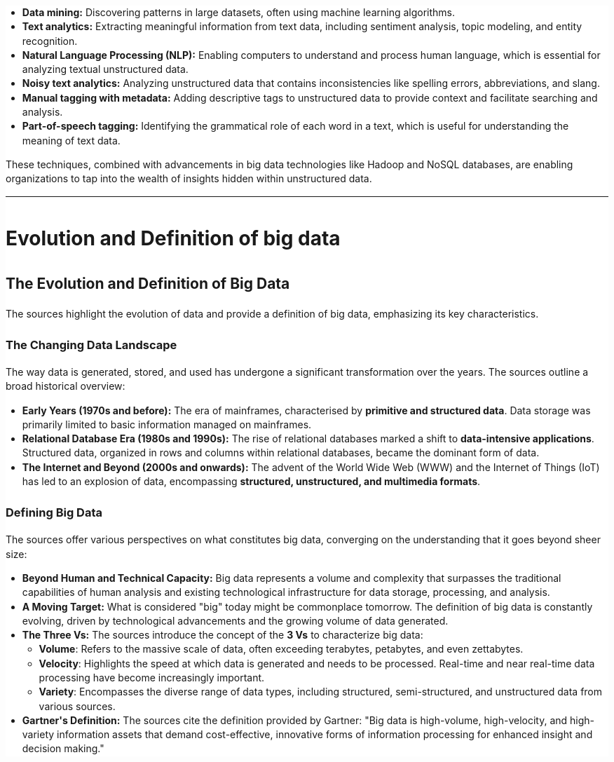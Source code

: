 * **Data mining:** Discovering patterns in large datasets, often using machine learning algorithms.
* **Text analytics:** Extracting meaningful information from text data, including sentiment analysis, topic modeling, and entity recognition.
* **Natural Language Processing (NLP):**  Enabling computers to understand and process human language, which is essential for analyzing textual unstructured data.
* **Noisy text analytics:**  Analyzing unstructured data that contains inconsistencies like spelling errors, abbreviations, and slang.
* **Manual tagging with metadata:** Adding descriptive tags to unstructured data to provide context and facilitate searching and analysis. 
* **Part-of-speech tagging:** Identifying the grammatical role of each word in a text, which is useful for understanding the meaning of text data.

These techniques, combined with advancements in big data technologies like Hadoop and NoSQL databases, are enabling organizations to tap into the wealth of insights hidden within unstructured data. 

---

# Evolution and Definition of big data

## The Evolution and Definition of Big Data

The sources highlight the evolution of data and provide a definition of big data, emphasizing its key characteristics. 

### The Changing Data Landscape

The way data is generated, stored, and used has undergone a significant transformation over the years. The sources outline a broad historical overview:

* **Early Years (1970s and before):** The era of mainframes, characterised by **primitive and structured data**. Data storage was primarily limited to basic information managed on mainframes.
* **Relational Database Era (1980s and 1990s):** The rise of relational databases marked a shift to **data-intensive applications**.  Structured data, organized in rows and columns within relational databases, became the dominant form of data.
* **The Internet and Beyond (2000s and onwards):** The advent of the World Wide Web (WWW) and the Internet of Things (IoT) has led to an explosion of data, encompassing **structured, unstructured, and multimedia formats**.

### Defining Big Data

The sources offer various perspectives on what constitutes big data, converging on the understanding that it goes beyond sheer size:

* **Beyond Human and Technical Capacity:** Big data represents a volume and complexity that surpasses the traditional capabilities of human analysis and existing technological infrastructure for data storage, processing, and analysis.
* **A Moving Target:** What is considered "big" today might be commonplace tomorrow.  The definition of big data is constantly evolving, driven by technological advancements and the growing volume of data generated.
* **The Three Vs:** The sources introduce the concept of the **3 Vs** to characterize big data:
    * **Volume**:  Refers to the massive scale of data, often exceeding terabytes, petabytes, and even zettabytes.
    * **Velocity**:  Highlights the speed at which data is generated and needs to be processed. Real-time and near real-time data processing have become increasingly important.
    * **Variety**:  Encompasses the diverse range of data types, including structured, semi-structured, and unstructured data from various sources.
* **Gartner's Definition:** The sources cite the definition provided by Gartner:  "Big data is high-volume, high-velocity, and high-variety information assets that demand cost-effective, innovative forms of information processing for enhanced insight and decision making." 
